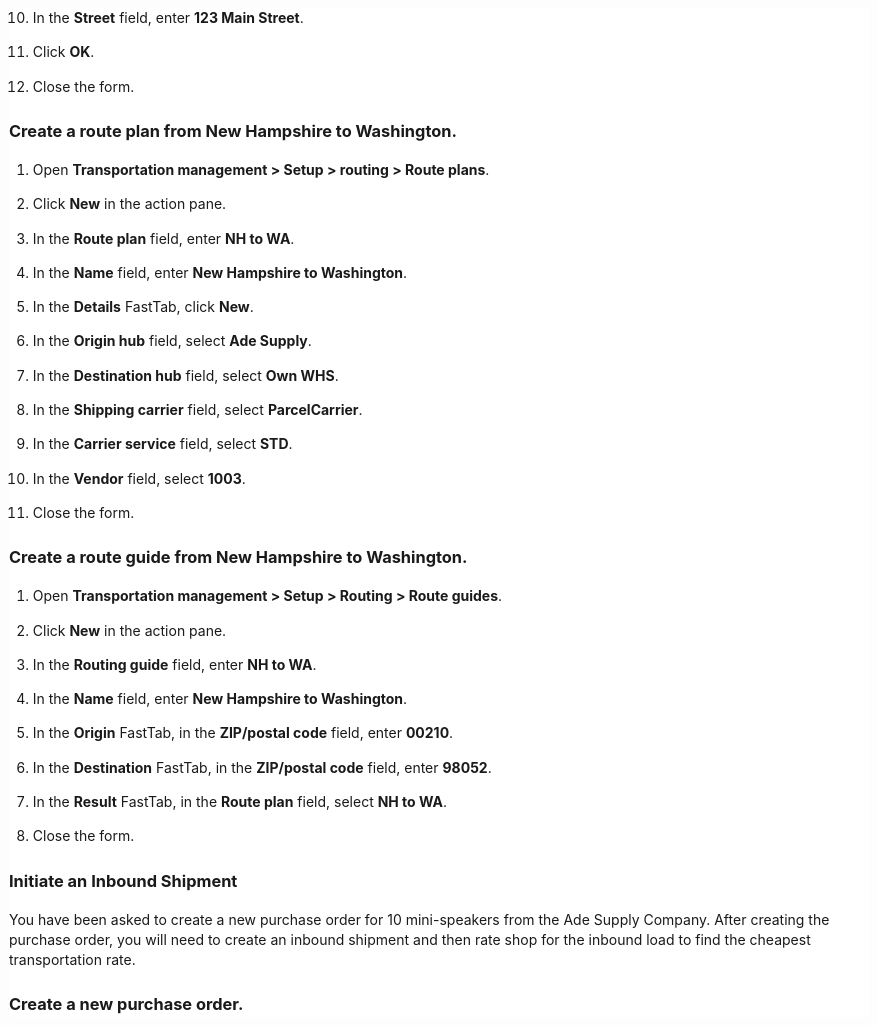 10. In the **Street** field, enter **123 Main Street**. 

11. Click **OK**. 

12. Close the form. 

### Create a route plan from New Hampshire to Washington. 

1.  Open **Transportation management \> Setup \> routing \> Route plans**. 

2.  Click **New** in the action pane. 

3.  In the **Route plan** field, enter **NH to WA**. 

4.  In the **Name** field, enter **New Hampshire to Washington**. 

5.  In the **Details** FastTab, click **New**. 

6.  In the **Origin hub** field, select **Ade Supply**. 

7.  In the **Destination hub** field, select **Own WHS**. 

8.  In the **Shipping carrier** field, select **ParcelCarrier**. 

9.  In the **Carrier service** field, select **STD**. 

10. In the **Vendor** field, select **1003**. 

11. Close the form. 

### Create a route guide from New Hampshire to Washington. 

1.  Open **Transportation management \> Setup \> Routing \> Route guides**. 

2.  Click **New** in the action pane. 

3.  In the **Routing guide** field, enter **NH to WA**. 

4.  In the **Name** field, enter **New Hampshire to Washington**. 

5.  In the **Origin** FastTab, in the **ZIP/postal code** field, enter
    **00210**. 

6.  In the **Destination** FastTab, in the **ZIP/postal code** field, enter
    **98052**. 

7.  In the **Result** FastTab, in the **Route plan** field, select **NH to
    WA**. 

8.  Close the form. 

### Initiate an Inbound Shipment 

You have been asked to create a new purchase order for 10 mini-speakers from the
Ade Supply Company. After creating the purchase order, you will need to create
an inbound shipment and then rate shop for the inbound load to find the cheapest
transportation rate. 

### Create a new purchase order. 
